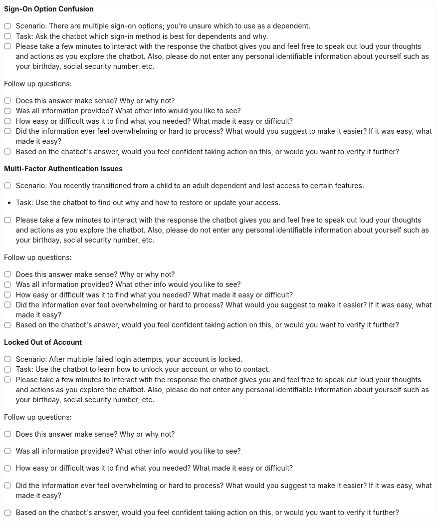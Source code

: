 **Sign-On Option Confusion**

- [ ] Scenario: There are multiple sign-on options; you’re unsure which to use as a dependent.
- [ ] Task: Ask the chatbot which sign-in method is best for dependents and why.
- [ ] Please take a few minutes to interact with the response the chatbot gives you and feel free to speak out loud your thoughts and actions as you explore the chatbot. Also, please do not enter any personal identifiable information about yourself such as your birthday, social security number, etc.

Follow up questions:
- [ ] Does this answer make sense? Why or why not?
- [ ] Was all information provided? What other info would you like to see?
- [ ] How easy or difficult was it to find what you needed? What made it easy or difficult?
- [ ] Did the information ever feel overwhelming or hard to process? What would you suggest to make it easier? If it was easy, what made it easy?
- [ ] Based on the chatbot's answer, would you feel confident taking action on this, or would you want to verify it further?

**Multi-Factor Authentication Issues**

- [ ] Scenario: You recently transitioned from a child to an adult dependent and lost access to certain features.
- Task: Use the chatbot to find out why and how to restore or update your access.
- [ ] Please take a few minutes to interact with the response the chatbot gives you and feel free to speak out loud your thoughts and actions as you explore the chatbot. Also, please do not enter any personal identifiable information about yourself such as your birthday, social security number, etc.

Follow up questions:
- [ ] Does this answer make sense? Why or why not?
- [ ] Was all information provided? What other info would you like to see?
- [ ] How easy or difficult was it to find what you needed? What made it easy or difficult?
- [ ] Did the information ever feel overwhelming or hard to process? What would you suggest to make it easier? If it was easy, what made it easy?
- [ ] Based on the chatbot's answer, would you feel confident taking action on this, or would you want to verify it further?

**Locked Out of Account**
- [ ] Scenario: After multiple failed login attempts, your account is locked.
- [ ] Task: Use the chatbot to learn how to unlock your account or who to contact.
- [ ] Please take a few minutes to interact with the response the chatbot gives you and feel free to speak out loud your thoughts and actions as you explore the chatbot. Also, please do not enter any personal identifiable information about yourself such as your birthday, social security number, etc.

Follow up questions:
- [ ] Does this answer make sense? Why or why not?
- [ ] Was all information provided? What other info would you like to see?
- [ ] How easy or difficult was it to find what you needed? What made it easy or difficult?
- [ ] Did the information ever feel overwhelming or hard to process? What would you suggest to make it easier? If it was easy, what made it easy?
- [ ] Based on the chatbot's answer, would you feel confident taking action on this, or would you want to verify it further?

